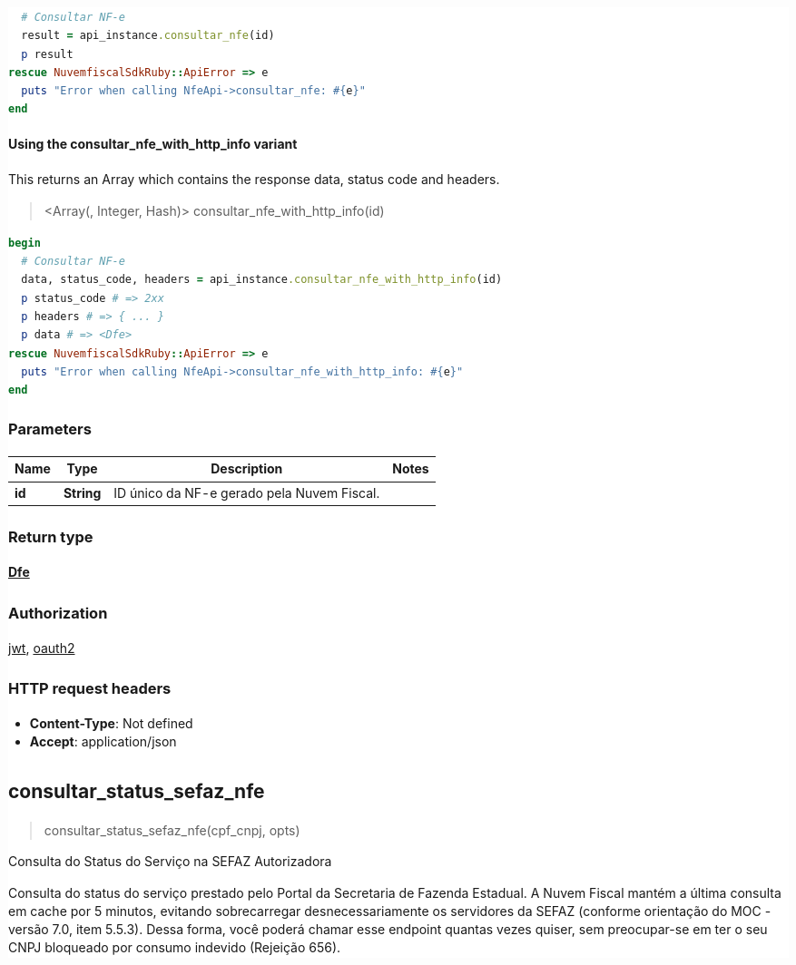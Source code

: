 ```ruby
  # Consultar NF-e
  result = api_instance.consultar_nfe(id)
  p result
rescue NuvemfiscalSdkRuby::ApiError => e
  puts "Error when calling NfeApi->consultar_nfe: #{e}"
end
```

#### Using the consultar_nfe_with_http_info variant

This returns an Array which contains the response data, status code and headers.

> <Array(<Dfe>, Integer, Hash)> consultar_nfe_with_http_info(id)

```ruby
begin
  # Consultar NF-e
  data, status_code, headers = api_instance.consultar_nfe_with_http_info(id)
  p status_code # => 2xx
  p headers # => { ... }
  p data # => <Dfe>
rescue NuvemfiscalSdkRuby::ApiError => e
  puts "Error when calling NfeApi->consultar_nfe_with_http_info: #{e}"
end
```

### Parameters

| Name | Type | Description | Notes |
| ---- | ---- | ----------- | ----- |
| **id** | **String** | ID único da NF-e gerado pela Nuvem Fiscal. |  |

### Return type

[**Dfe**](Dfe.md)

### Authorization

[jwt](../README.md#jwt), [oauth2](../README.md#oauth2)

### HTTP request headers

- **Content-Type**: Not defined
- **Accept**: application/json


## consultar_status_sefaz_nfe

> <DfeSefazStatus> consultar_status_sefaz_nfe(cpf_cnpj, opts)

Consulta do Status do Serviço na SEFAZ Autorizadora

Consulta do status do serviço prestado pelo Portal da Secretaria de Fazenda Estadual.    A Nuvem Fiscal mantém a última consulta em cache por 5 minutos, evitando sobrecarregar desnecessariamente os servidores da SEFAZ (conforme orientação do MOC - versão 7.0, item 5.5.3). Dessa forma, você poderá chamar esse endpoint quantas vezes quiser, sem preocupar-se em ter o seu CNPJ bloqueado por consumo indevido (Rejeição 656).
